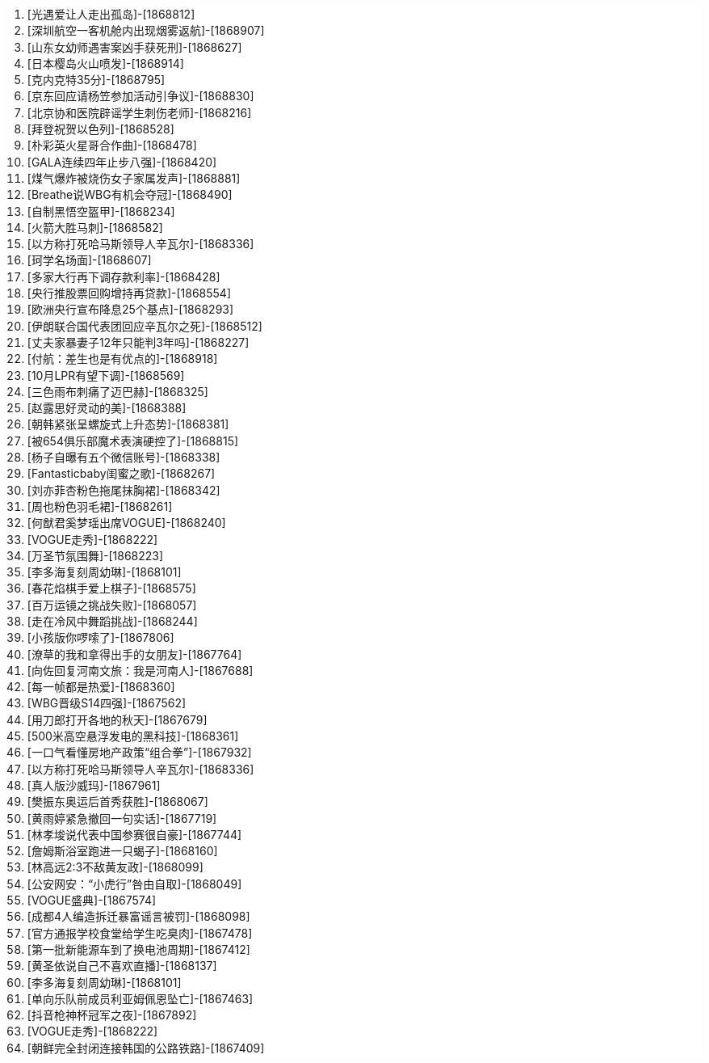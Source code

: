 1. [光遇爱让人走出孤岛]-[1868812]
1. [深圳航空一客机舱内出现烟雾返航]-[1868907]
1. [山东女幼师遇害案凶手获死刑]-[1868627]
1. [日本樱岛火山喷发]-[1868914]
1. [克内克特35分]-[1868795]
1. [京东回应请杨笠参加活动引争议]-[1868830]
1. [北京协和医院辟谣学生刺伤老师]-[1868216]
1. [拜登祝贺以色列]-[1868528]
1. [朴彩英火星哥合作曲]-[1868478]
1. [GALA连续四年止步八强]-[1868420]
1. [煤气爆炸被烧伤女子家属发声]-[1868881]
1. [Breathe说WBG有机会夺冠]-[1868490]
1. [自制黑悟空盔甲]-[1868234]
1. [火箭大胜马刺]-[1868582]
1. [以方称打死哈马斯领导人辛瓦尔]-[1868336]
1. [珂学名场面]-[1868607]
1. [多家大行再下调存款利率]-[1868428]
1. [央行推股票回购增持再贷款]-[1868554]
1. [欧洲央行宣布降息25个基点]-[1868293]
1. [伊朗联合国代表团回应辛瓦尔之死]-[1868512]
1. [丈夫家暴妻子12年只能判3年吗]-[1868227]
1. [付航：差生也是有优点的]-[1868918]
1. [10月LPR有望下调]-[1868569]
1. [三色雨布刺痛了迈巴赫]-[1868325]
1. [赵露思好灵动的美]-[1868388]
1. [朝韩紧张呈螺旋式上升态势]-[1868381]
1. [被654俱乐部魔术表演硬控了]-[1868815]
1. [杨子自曝有五个微信账号]-[1868338]
1. [Fantasticbaby闺蜜之歌]-[1868267]
1. [刘亦菲杏粉色拖尾抹胸裙]-[1868342]
1. [周也粉色羽毛裙]-[1868261]
1. [何猷君奚梦瑶出席VOGUE]-[1868240]
1. [VOGUE走秀]-[1868222]
1. [万圣节氛围舞]-[1868223]
1. [李多海复刻周幼琳]-[1868101]
1. [春花焰棋手爱上棋子]-[1868575]
1. [百万运镜之挑战失败]-[1868057]
1. [走在冷风中舞蹈挑战]-[1868244]
1. [小孩版你啰嗦了]-[1867806]
1. [潦草的我和拿得出手的女朋友]-[1867764]
1. [向佐回复河南文旅：我是河南人]-[1867688]
1. [每一帧都是热爱]-[1868360]
1. [WBG晋级S14四强]-[1867562]
1. [用刀郎打开各地的秋天]-[1867679]
1. [500米高空悬浮发电的黑科技]-[1868361]
1. [一口气看懂房地产政策“组合拳”]-[1867932]
1. [以方称打死哈马斯领导人辛瓦尔]-[1868336]
1. [真人版沙威玛]-[1867961]
1. [樊振东奥运后首秀获胜]-[1868067]
1. [黄雨婷紧急撤回一句实话]-[1867719]
1. [林孝埈说代表中国参赛很自豪]-[1867744]
1. [詹姆斯浴室跑进一只蝎子]-[1868160]
1. [林高远2:3不敌黄友政]-[1868099]
1. [公安网安：“小虎行”咎由自取]-[1868049]
1. [VOGUE盛典]-[1867574]
1. [成都4人编造拆迁暴富谣言被罚]-[1868098]
1. [官方通报学校食堂给学生吃臭肉]-[1867478]
1. [第一批新能源车到了换电池周期]-[1867412]
1. [黄圣依说自己不喜欢直播]-[1868137]
1. [李多海复刻周幼琳]-[1868101]
1. [单向乐队前成员利亚姆佩恩坠亡]-[1867463]
1. [抖音枪神杯冠军之夜]-[1867892]
1. [VOGUE走秀]-[1868222]
1. [朝鲜完全封闭连接韩国的公路铁路]-[1867409]